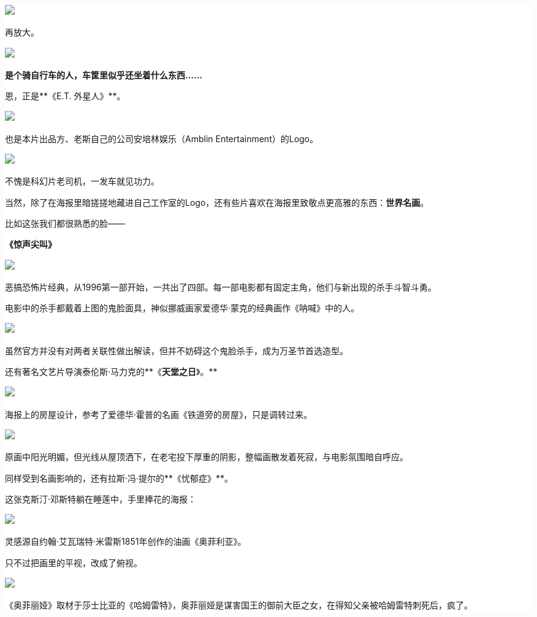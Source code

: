 ![](https://img3.jiemian.com/101/original/20161104/147822851181094100_a700xH.jpg)

再放大。

![](https://img2.jiemian.com/101/original/20161104/14782285123231700_a700xH.jpg)

**是个骑自行车的人，车筐里似乎还坐着什么东西……**

恩，正是**《E.T. 外星人》**。

![](https://img3.jiemian.com/101/original/20161104/14782285123608400_a700xH.jpg)

也是本片出品方、老斯自己的公司安培林娱乐（Amblin Entertainment）的Logo。

![](https://img1.jiemian.com/101/original/20161104/147822851211963600_a700xH.jpg)

不愧是科幻片老司机，一发车就见功力。

当然，除了在海报里暗搓搓地藏进自己工作室的Logo，还有些片喜欢在海报里致敬点更高雅的东西：**世界名画**。

比如这张我们都很熟悉的脸——

**《惊声尖叫》**

![](https://img1.jiemian.com/101/original/20161104/14782285125358900_a700xH.jpg)

恶搞恐怖片经典，从1996第一部开始，一共出了四部。每一部电影都有固定主角，他们与新出现的杀手斗智斗勇。

电影中的杀手都戴着上图的鬼脸面具，神似挪威画家爱德华·蒙克的经典画作《呐喊》中的人。

![](https://img2.jiemian.com/101/original/20161104/14782285126106900_a700xH.jpg)

虽然官方并没有对两者关联性做出解读，但并不妨碍这个鬼脸杀手，成为万圣节首选造型。

还有著名文艺片导演泰伦斯·马力克的**《****天堂之日****》。**

![](https://img1.jiemian.com/101/original/20161104/14782285126184100_a700xH.jpg)

海报上的房屋设计，参考了爱德华·霍普的名画《铁道旁的房屋》，只是调转过来。

![](https://img1.jiemian.com/101/original/20161104/147822851220209100_a700xH.jpg)

原画中阳光明媚，但光线从屋顶洒下，在老宅投下厚重的阴影，整幅画散发着死寂，与电影氛围暗自呼应。

同样受到名画影响的，还有拉斯·冯·提尔的**《忧郁症》**。

这张克斯汀·邓斯特躺在睡莲中，手里捧花的海报：

![](https://img2.jiemian.com/101/original/20161104/147822851221217200_a700xH.jpg)

灵感源自约翰·艾瓦瑞特·米雷斯1851年创作的油画《奥菲利亚》。

只不过把画里的平视，改成了俯视。

![](https://img1.jiemian.com/101/original/20161104/147822851223236500_a700xH.jpg)

《奥菲丽娅》取材于莎士比亚的《哈姆雷特》，奥菲丽娅是谋害国王的御前大臣之女，在得知父亲被哈姆雷特刺死后，疯了。
